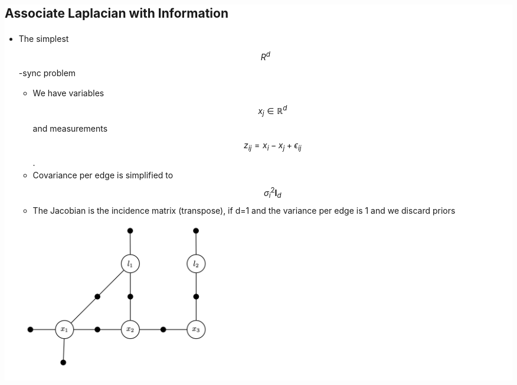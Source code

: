 ## Associate Laplacian with Information

- The simplest $$R^d$$-sync problem
    - We have variables $$x_j \in \mathbb{R}^d$$ and measurements $$z_{ij} = x_i - x_j + \epsilon_{ij}$$.
    - Covariance per edge is simplified to $$\sigma_{i}^2 \mathbf{I}_d$$
    - The Jacobian is the incidence matrix (transpose), if d=1 and the variance per edge is 1 and we discard priors

    <img src="/assets/images/matrix_graph/factor-graph.png" width="40%"/>